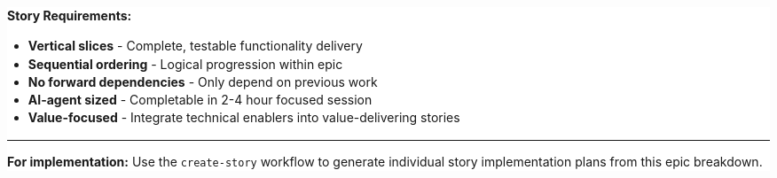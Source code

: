 **Story Requirements:**

- **Vertical slices** - Complete, testable functionality delivery
- **Sequential ordering** - Logical progression within epic
- **No forward dependencies** - Only depend on previous work
- **AI-agent sized** - Completable in 2-4 hour focused session
- **Value-focused** - Integrate technical enablers into value-delivering stories

---

**For implementation:** Use the `create-story` workflow to generate individual story implementation plans from this epic breakdown.
